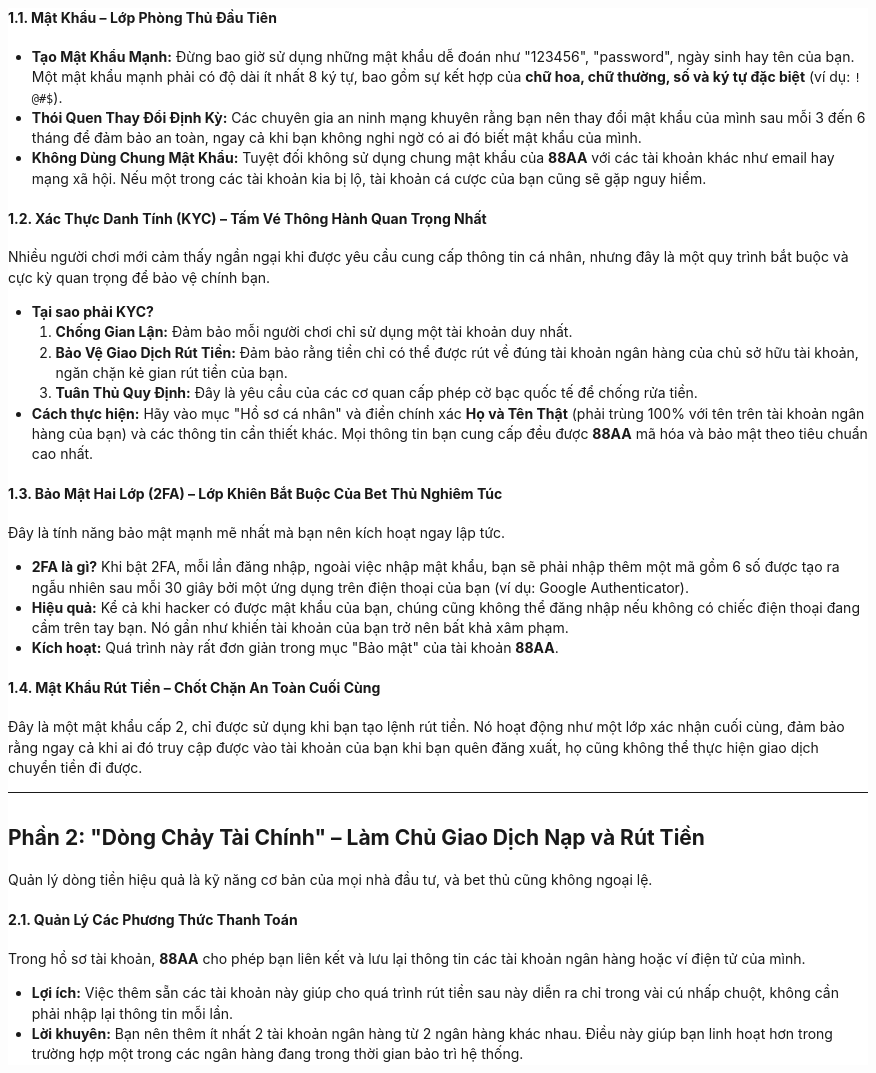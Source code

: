 #### **1.1. Mật Khẩu – Lớp Phòng Thủ Đầu Tiên**
* **Tạo Mật Khẩu Mạnh:** Đừng bao giờ sử dụng những mật khẩu dễ đoán như "123456", "password", ngày sinh hay tên của bạn. Một mật khẩu mạnh phải có độ dài ít nhất 8 ký tự, bao gồm sự kết hợp của **chữ hoa, chữ thường, số và ký tự đặc biệt** (ví dụ: `!@#$`).
* **Thói Quen Thay Đổi Định Kỳ:** Các chuyên gia an ninh mạng khuyên rằng bạn nên thay đổi mật khẩu của mình sau mỗi 3 đến 6 tháng để đảm bảo an toàn, ngay cả khi bạn không nghi ngờ có ai đó biết mật khẩu của mình.
* **Không Dùng Chung Mật Khẩu:** Tuyệt đối không sử dụng chung mật khẩu của **88AA** với các tài khoản khác như email hay mạng xã hội. Nếu một trong các tài khoản kia bị lộ, tài khoản cá cược của bạn cũng sẽ gặp nguy hiểm.

#### **1.2. Xác Thực Danh Tính (KYC) – Tấm Vé Thông Hành Quan Trọng Nhất**
Nhiều người chơi mới cảm thấy ngần ngại khi được yêu cầu cung cấp thông tin cá nhân, nhưng đây là một quy trình bắt buộc và cực kỳ quan trọng để bảo vệ chính bạn.
* **Tại sao phải KYC?**
    1.  **Chống Gian Lận:** Đảm bảo mỗi người chơi chỉ sử dụng một tài khoản duy nhất.
    2.  **Bảo Vệ Giao Dịch Rút Tiền:** Đảm bảo rằng tiền chỉ có thể được rút về đúng tài khoản ngân hàng của chủ sở hữu tài khoản, ngăn chặn kẻ gian rút tiền của bạn.
    3.  **Tuân Thủ Quy Định:** Đây là yêu cầu của các cơ quan cấp phép cờ bạc quốc tế để chống rửa tiền.
* **Cách thực hiện:** Hãy vào mục "Hồ sơ cá nhân" và điền chính xác **Họ và Tên Thật** (phải trùng 100% với tên trên tài khoản ngân hàng của bạn) và các thông tin cần thiết khác. Mọi thông tin bạn cung cấp đều được **88AA** mã hóa và bảo mật theo tiêu chuẩn cao nhất.

#### **1.3. Bảo Mật Hai Lớp (2FA) – Lớp Khiên Bắt Buộc Của Bet Thủ Nghiêm Túc**
Đây là tính năng bảo mật mạnh mẽ nhất mà bạn nên kích hoạt ngay lập tức.
* **2FA là gì?** Khi bật 2FA, mỗi lần đăng nhập, ngoài việc nhập mật khẩu, bạn sẽ phải nhập thêm một mã gồm 6 số được tạo ra ngẫu nhiên sau mỗi 30 giây bởi một ứng dụng trên điện thoại của bạn (ví dụ: Google Authenticator).
* **Hiệu quả:** Kể cả khi hacker có được mật khẩu của bạn, chúng cũng không thể đăng nhập nếu không có chiếc điện thoại đang cầm trên tay bạn. Nó gần như khiến tài khoản của bạn trở nên bất khả xâm phạm.
* **Kích hoạt:** Quá trình này rất đơn giản trong mục "Bảo mật" của tài khoản **88AA**.

#### **1.4. Mật Khẩu Rút Tiền – Chốt Chặn An Toàn Cuối Cùng**
Đây là một mật khẩu cấp 2, chỉ được sử dụng khi bạn tạo lệnh rút tiền. Nó hoạt động như một lớp xác nhận cuối cùng, đảm bảo rằng ngay cả khi ai đó truy cập được vào tài khoản của bạn khi bạn quên đăng xuất, họ cũng không thể thực hiện giao dịch chuyển tiền đi được.

---

## Phần 2: "Dòng Chảy Tài Chính" – Làm Chủ Giao Dịch Nạp và Rút Tiền

Quản lý dòng tiền hiệu quả là kỹ năng cơ bản của mọi nhà đầu tư, và bet thủ cũng không ngoại lệ.

#### **2.1. Quản Lý Các Phương Thức Thanh Toán**
Trong hồ sơ tài khoản, **88AA** cho phép bạn liên kết và lưu lại thông tin các tài khoản ngân hàng hoặc ví điện tử của mình.
* **Lợi ích:** Việc thêm sẵn các tài khoản này giúp cho quá trình rút tiền sau này diễn ra chỉ trong vài cú nhấp chuột, không cần phải nhập lại thông tin mỗi lần.
* **Lời khuyên:** Bạn nên thêm ít nhất 2 tài khoản ngân hàng từ 2 ngân hàng khác nhau. Điều này giúp bạn linh hoạt hơn trong trường hợp một trong các ngân hàng đang trong thời gian bảo trì hệ thống.

